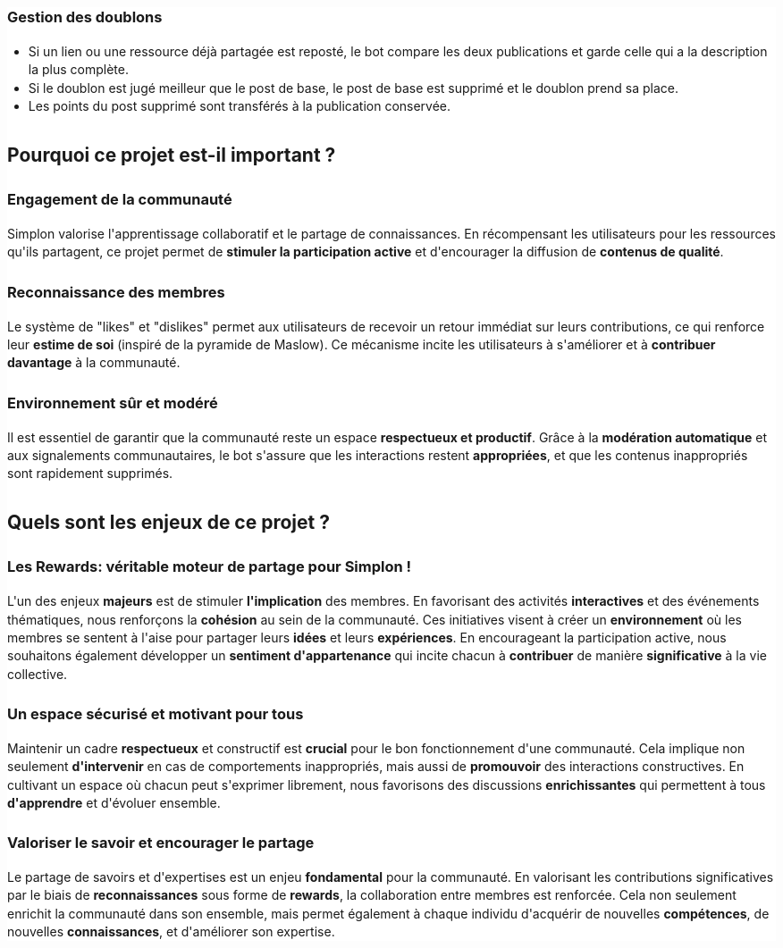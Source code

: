 ### Gestion des doublons

- Si un lien ou une ressource déjà partagée est reposté, le bot compare les deux publications et garde celle qui a la description la plus complète.
- Si le doublon est jugé meilleur que le post de base, le post de base est supprimé et le doublon prend sa place.
- Les points du post supprimé sont transférés à la publication conservée.


## Pourquoi ce projet est-il important ?

### Engagement de la communauté

Simplon valorise l'apprentissage collaboratif et le partage de connaissances. En récompensant les utilisateurs pour les ressources qu'ils partagent, ce projet permet de **stimuler la participation active** et d'encourager la diffusion de **contenus de qualité**.

### Reconnaissance des membres

Le système de "likes" et "dislikes" permet aux utilisateurs de recevoir un retour immédiat sur leurs contributions, ce qui renforce leur **estime de soi** (inspiré de la pyramide de Maslow). Ce mécanisme incite les utilisateurs à s'améliorer et à **contribuer davantage** à la communauté.

### Environnement sûr et modéré

Il est essentiel de garantir que la communauté reste un espace **respectueux et productif**. Grâce à la **modération automatique** et aux signalements communautaires, le bot s'assure que les interactions restent **appropriées**, et que les contenus inappropriés sont rapidement supprimés.


## Quels sont les enjeux de ce projet ?

### Les Rewards: véritable moteur de partage pour Simplon ! 

L'un des enjeux **majeurs** est de stimuler **l'implication** des membres. 
En favorisant des activités **interactives** et des événements thématiques, nous renforçons la **cohésion** au sein de la communauté. 
Ces initiatives visent à créer un **environnement** où les membres se sentent à l'aise pour partager leurs **idées** et leurs **expériences**. 
En encourageant la participation active, nous souhaitons également développer un **sentiment d'appartenance** qui incite chacun à **contribuer** de manière **significative** à la vie collective.


### Un espace sécurisé et motivant pour tous
Maintenir un cadre **respectueux** et constructif est **crucial** pour le bon fonctionnement d'une communauté.
Cela implique non seulement **d'intervenir** en cas de comportements inappropriés, mais aussi de **promouvoir** des interactions constructives. 
En cultivant un espace où chacun peut s'exprimer librement, nous favorisons des discussions **enrichissantes** qui permettent à tous **d'apprendre** et d'évoluer ensemble.

### Valoriser le savoir et encourager le partage 
Le partage de savoirs et d'expertises est un enjeu **fondamental** pour la communauté.
En valorisant les contributions significatives par le biais de **reconnaissances** sous forme de **rewards**, la collaboration entre membres est renforcée.
Cela non seulement enrichit la communauté dans son ensemble, mais permet également à chaque individu d'acquérir de nouvelles **compétences**, de nouvelles **connaissances**, et d'améliorer son expertise.
